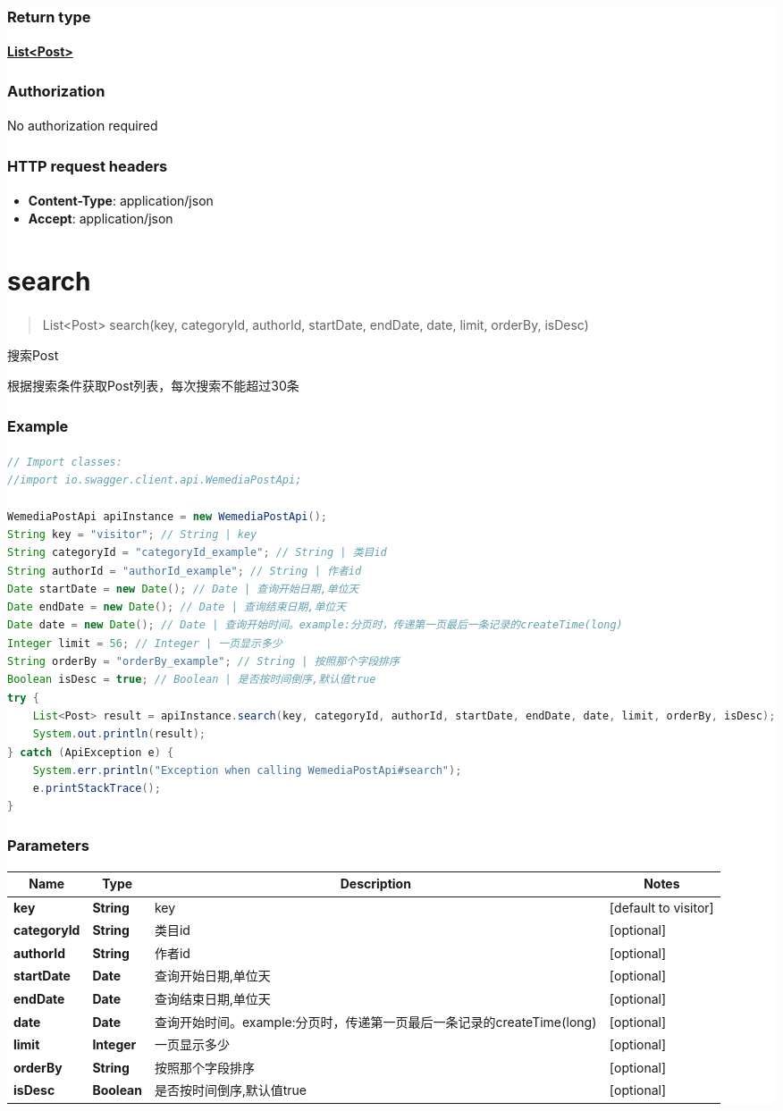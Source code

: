### Return type

[**List&lt;Post&gt;**](Post.md)

### Authorization

No authorization required

### HTTP request headers

 - **Content-Type**: application/json
 - **Accept**: application/json

<a name="search"></a>
# **search**
> List&lt;Post&gt; search(key, categoryId, authorId, startDate, endDate, date, limit, orderBy, isDesc)

搜索Post

根据搜索条件获取Post列表，每次搜索不能超过30条

### Example
```java
// Import classes:
//import io.swagger.client.api.WemediaPostApi;

WemediaPostApi apiInstance = new WemediaPostApi();
String key = "visitor"; // String | key
String categoryId = "categoryId_example"; // String | 类目id
String authorId = "authorId_example"; // String | 作者id
Date startDate = new Date(); // Date | 查询开始日期,单位天
Date endDate = new Date(); // Date | 查询结束日期,单位天
Date date = new Date(); // Date | 查询开始时间。example:分页时，传递第一页最后一条记录的createTime(long)
Integer limit = 56; // Integer | 一页显示多少
String orderBy = "orderBy_example"; // String | 按照那个字段排序
Boolean isDesc = true; // Boolean | 是否按时间倒序,默认值true
try {
    List<Post> result = apiInstance.search(key, categoryId, authorId, startDate, endDate, date, limit, orderBy, isDesc);
    System.out.println(result);
} catch (ApiException e) {
    System.err.println("Exception when calling WemediaPostApi#search");
    e.printStackTrace();
}
```

### Parameters

Name | Type | Description  | Notes
------------- | ------------- | ------------- | -------------
 **key** | **String**| key | [default to visitor]
 **categoryId** | **String**| 类目id | [optional]
 **authorId** | **String**| 作者id | [optional]
 **startDate** | **Date**| 查询开始日期,单位天 | [optional]
 **endDate** | **Date**| 查询结束日期,单位天 | [optional]
 **date** | **Date**| 查询开始时间。example:分页时，传递第一页最后一条记录的createTime(long) | [optional]
 **limit** | **Integer**| 一页显示多少 | [optional]
 **orderBy** | **String**| 按照那个字段排序 | [optional]
 **isDesc** | **Boolean**| 是否按时间倒序,默认值true | [optional]
